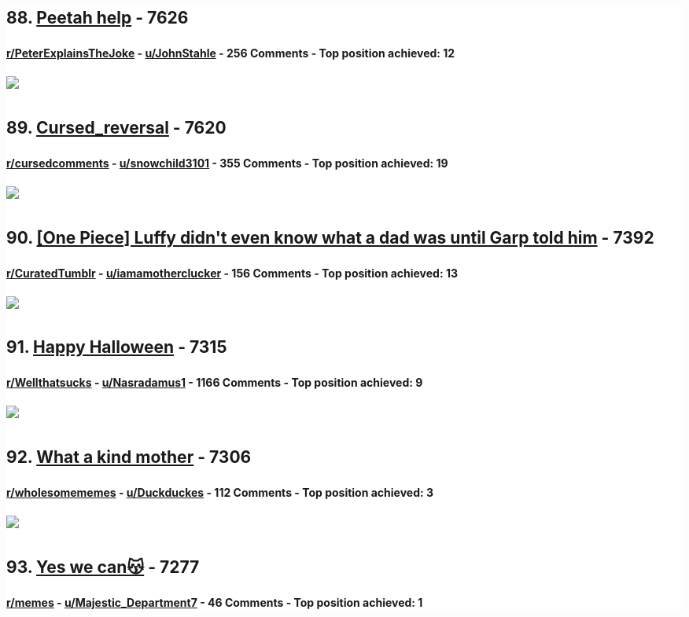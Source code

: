 ## 88. [Peetah help](http://reddit.com/r/PeterExplainsTheJoke/comments/17l1prj/peetah_help/) - 7626
#### [r/PeterExplainsTheJoke](http://reddit.com/r/PeterExplainsTheJoke) - [u/JohnStahle](http://reddit.com/u/JohnStahle) - 256 Comments - Top position achieved: 12

<a href="https://i.redd.it/c8utdviq9nxb1.jpg"><img src="https://a.thumbs.redditmedia.com/cEkiDd1AcZ64HOFnh06SINJhuWF53JCXeXdPnjp_sP4.jpg"></img></a>

## 89. [Cursed_reversal](http://reddit.com/r/cursedcomments/comments/17lj593/cursed_reversal/) - 7620
#### [r/cursedcomments](http://reddit.com/r/cursedcomments) - [u/snowchild3101](http://reddit.com/u/snowchild3101) - 355 Comments - Top position achieved: 19

<a href="https://i.redd.it/q4fyf4mz7sxb1.jpg"><img src="https://b.thumbs.redditmedia.com/HVdUTHA-ctCS0z_ss2zcTp69CbYnimdd9T6tmdmbmVg.jpg"></img></a>

## 90. [[One Piece] Luffy didn't even know what a dad was until Garp told him](http://reddit.com/r/CuratedTumblr/comments/17llunx/one_piece_luffy_didnt_even_know_what_a_dad_was/) - 7392
#### [r/CuratedTumblr](http://reddit.com/r/CuratedTumblr) - [u/iamamotherclucker](http://reddit.com/u/iamamotherclucker) - 156 Comments - Top position achieved: 13

<a href="https://i.redd.it/szh7mx0ntsxb1.jpg"><img src="https://b.thumbs.redditmedia.com/JgFWizl-6RONopW-9rUTAgGyCmZw5CZ3ykQi4Qj9wcM.jpg"></img></a>

## 91. [Happy Halloween](http://reddit.com/r/Wellthatsucks/comments/17l1100/happy_halloween/) - 7315
#### [r/Wellthatsucks](http://reddit.com/r/Wellthatsucks) - [u/Nasradamus1](http://reddit.com/u/Nasradamus1) - 1166 Comments - Top position achieved: 9

<a href="https://v.redd.it/frx14zdf3nxb1"><img src="https://b.thumbs.redditmedia.com/BIbVpIZmAQjaI9i1oi91DuoZHeFZsDmDVx4mxF6cRzQ.jpg"></img></a>

## 92. [What a kind mother](http://reddit.com/r/wholesomememes/comments/17l33b3/what_a_kind_mother/) - 7306
#### [r/wholesomememes](http://reddit.com/r/wholesomememes) - [u/Duckduckes](http://reddit.com/u/Duckduckes) - 112 Comments - Top position achieved: 3

<a href="https://i.redd.it/8vfy3repmnxb1.png"><img src="https://a.thumbs.redditmedia.com/X2DcDVXOilB0tMSo8CIbucg2IarhDd8PgtGVBzoFWL4.jpg"></img></a>

## 93. [Yes we can😽](http://reddit.com/r/memes/comments/17l6kgk/yes_we_can/) - 7277
#### [r/memes](http://reddit.com/r/memes) - [u/Majestic_Department7](http://reddit.com/u/Majestic_Department7) - 46 Comments - Top position achieved: 1
